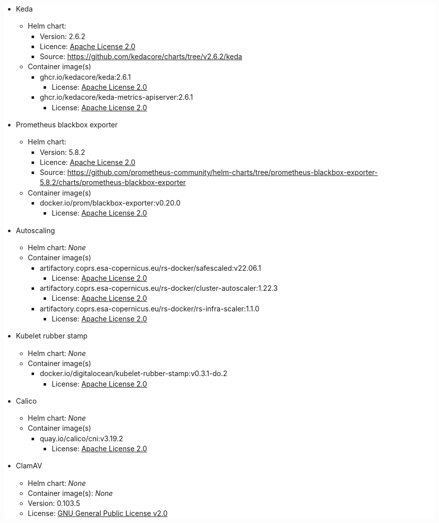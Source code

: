 - Keda
  - Helm chart:
    - Version: 2.6.2
    - Licence: [Apache License 2.0](https://github.com/kedacore/charts/blob/v2.6.2/LICENSE)
    - Source: https://github.com/kedacore/charts/tree/v2.6.2/keda
  - Container image(s)
    - ghcr.io/kedacore/keda:2.6.1
      - License: [Apache License 2.0](https://github.com/kedacore/keda/blob/v2.6.1/LICENSE)
    - ghcr.io/kedacore/keda-metrics-apiserver:2.6.1
      - License: [Apache License 2.0](https://github.com/kedacore/keda/blob/v2.6.1/LICENSE)

- Prometheus blackbox exporter
  - Helm chart:
    - Version: 5.8.2
    - Licence: [Apache License 2.0](https://github.com/prometheus-community/helm-charts/blob/prometheus-blackbox-exporter-5.8.2/LICENSE)
    - Source: https://github.com/prometheus-community/helm-charts/tree/prometheus-blackbox-exporter-5.8.2/charts/prometheus-blackbox-exporter
  - Container image(s)
    - docker.io/prom/blackbox-exporter:v0.20.0
      - License: [Apache License 2.0](https://github.com/prometheus/blackbox_exporter/blob/v0.20.0/LICENSE)

- Autoscaling
  - Helm chart: *None*
  - Container image(s)
    - artifactory.coprs.esa-copernicus.eu/rs-docker/safescaled:v22.06.1
      - License: [Apache License 2.0](LICENSE)
    - artifactory.coprs.esa-copernicus.eu/rs-docker/cluster-autoscaler:1.22.3
      - License: [Apache License 2.0](LICENSE)
    - artifactory.coprs.esa-copernicus.eu/rs-docker/rs-infra-scaler:1.1.0
      - License: [Apache License 2.0](LICENSE)

- Kubelet rubber stamp
  - Helm chart: *None*
  - Container image(s)
    - docker.io/digitalocean/kubelet-rubber-stamp:v0.3.1-do.2
      - License: [Apache License 2.0](https://github.com/digitalocean/kubelet-rubber-stamp/blob/v0.3.1-do.2/LICENSE)

- Calico
  - Helm chart: *None*
  - Container image(s)
    - quay.io/calico/cni:v3.19.2
      - License: [Apache License 2.0](https://github.com/projectcalico/calico/blob/master/cni-plugin/LICENSE)

- ClamAV
  - Helm chart: *None*
  - Container image(s): *None*
  - Version: 0.103.5
  - License: [GNU General Public License v2.0](https://github.com/Cisco-Talos/clamav/blob/clamav-0.103.5/COPYING)
